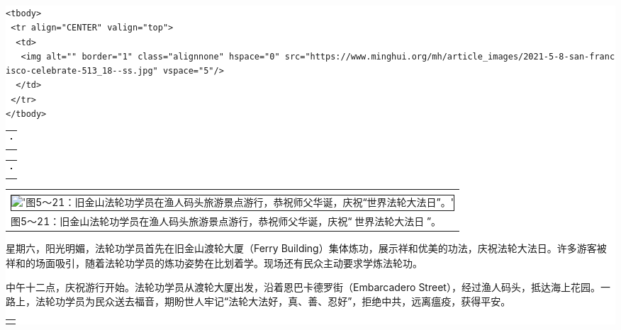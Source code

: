     <tbody>
     <tr align="CENTER" valign="top">
      <td>
       <img alt="" border="1" class="alignnone" hspace="0" src="https://www.minghui.org/mh/article_images/2021-5-8-san-francisco-celebrate-513_18--ss.jpg" vspace="5"/>
      </td>
     </tr>
    </tbody>
   </table>
   <p>
   </p>
   <table border="0" cellpadding="0" cellspacing="2" width="580">
    <tbody>
     <tr align="CENTER" valign="top">
      <td>
       <img alt="" border="1" class="alignnone" hspace="0" src="https://www.minghui.org/mh/article_images/2021-5-8-san-francisco-celebrate-513_19--ss.jpg" vspace="5"/>
      </td>
     </tr>
    </tbody>
   </table>
   <p>
   </p>
   <table border="0" cellpadding="0" cellspacing="2" width="580">
    <tbody>
     <tr align="CENTER" valign="top">
      <td>
       <img alt="" border="1" class="alignnone" hspace="0" src="https://www.minghui.org/mh/article_images/2021-5-8-san-francisco-celebrate-513_20--ss.jpg" vspace="5"/>
      </td>
     </tr>
    </tbody>
   </table>
   <p>
   </p>
   <table border="0" cellpadding="0" cellspacing="2" width="500">
    <tbody>
     <tr align="valign=top">
      <td>
       <img alt="'图5～21：旧金山法轮功学员在渔人码头旅游景点游行，恭祝师父华诞，庆祝“世界法轮大法日”。'" border="1" class="alignnone" hspace="0" src="https://www.minghui.org/mh/article_images/2021-5-8-san-francisco-celebrate-513_21--ss.jpg" vspace="5"/>
       <br/>
       图5～21：旧金山法轮功学员在渔人码头旅游景点游行，恭祝师父华诞，庆祝“
       <ok href="https://www.ntdtv.com/gb/世界法轮大法日.htm">
        世界法轮大法日
       </ok>
       ”。
      </td>
     </tr>
    </tbody>
   </table>
   <p>
    星期六，阳光明媚，法轮功学员首先在旧金山渡轮大厦（Ferry Building）集体炼功，展示祥和优美的功法，庆祝法轮大法日。许多游客被祥和的场面吸引，随着法轮功学员的炼功姿势在比划着学。现场还有民众主动要求学炼法轮功。
   </p>
   <p>
    中午十二点，庆祝游行开始。法轮功学员从渡轮大厦出发，沿着恩巴卡德罗街（Embarcadero Street），经过渔人码头，抵达海上花园。一路上，法轮功学员为民众送去福音，期盼世人牢记“法轮大法好，真、善、忍好”，拒绝中共，远离瘟疫，获得平安。
   </p>
   <p>
   </p>
   <table border="0" cellpadding="0" cellspacing="2" width="500">
    <tbody>
     <tr align="valign=top">
      <td>